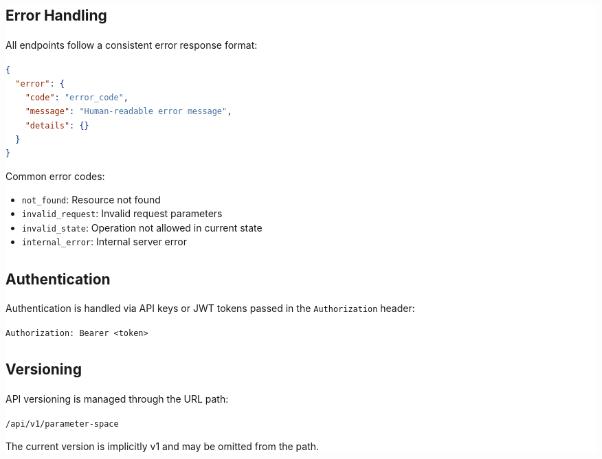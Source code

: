 ## Error Handling

All endpoints follow a consistent error response format:

```json
{
  "error": {
    "code": "error_code",
    "message": "Human-readable error message",
    "details": {}
  }
}
```

Common error codes:
- `not_found`: Resource not found
- `invalid_request`: Invalid request parameters
- `invalid_state`: Operation not allowed in current state
- `internal_error`: Internal server error

## Authentication

Authentication is handled via API keys or JWT tokens passed in the `Authorization` header:

```
Authorization: Bearer <token>
```

## Versioning

API versioning is managed through the URL path:

```
/api/v1/parameter-space
```

The current version is implicitly v1 and may be omitted from the path. 
